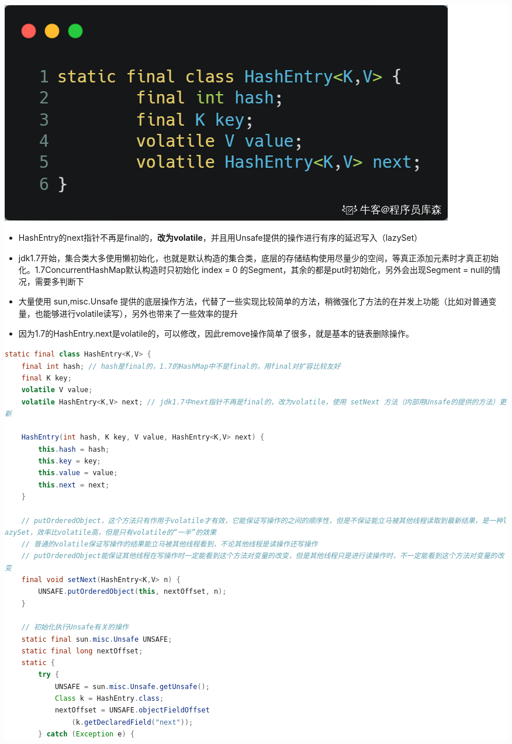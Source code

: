 

![img](images/ConcurrentHashMap-code13.png)

- HashEntry的next指针不再是final的，**改为volatile**，并且用Unsafe提供的操作进行有序的延迟写入（lazySet）

- jdk1.7开始，集合类大多使用懒初始化，也就是默认构造的集合类，底层的存储结构使用尽量少的空间，等真正添加元素时才真正初始化。1.7ConcurrentHashMap默认构造时只初始化 index = 0 的Segment，其余的都是put时初始化，另外会出现Segment = null的情况，需要多判断下

- 大量使用 sun,misc.Unsafe 提供的底层操作方法，代替了一些实现比较简单的方法，稍微强化了方法的在并发上功能（比如对普通变量，也能够进行volatile读写），另外也带来了一些效率的提升

- 因为1.7的HashEntry.next是volatile的，可以修改，因此remove操作简单了很多，就是基本的链表删除操作。

  

~~~java
static final class HashEntry<K,V> {
    final int hash; // hash是final的，1.7的HashMap中不是final的，用final对扩容比较友好
    final K key;
    volatile V value;
    volatile HashEntry<K,V> next; // jdk1.7中next指针不再是final的，改为volatile，使用 setNext 方法（内部用Unsafe的提供的方法）更新

    HashEntry(int hash, K key, V value, HashEntry<K,V> next) {
        this.hash = hash;
        this.key = key;
        this.value = value;
        this.next = next;
    }

    // putOrderedObject，这个方法只有作用于volatile才有效，它能保证写操作的之间的顺序性，但是不保证能立马被其他线程读取到最新结果，是一种lazySet，效率比volatile高，但是只有volatile的“一半”的效果
    // 普通的volatile保证写操作的结果能立马被其他线程看到，不论其他线程是读操作还写操作
    // putOrderedObject能保证其他线程在写操作时一定能看到这个方法对变量的改变，但是其他线程只是进行读操作时，不一定能看到这个方法对变量的改变
    final void setNext(HashEntry<K,V> n) {
        UNSAFE.putOrderedObject(this, nextOffset, n);
    }

    // 初始化执行Unsafe有关的操作
    static final sun.misc.Unsafe UNSAFE;
    static final long nextOffset;
    static {
        try {
            UNSAFE = sun.misc.Unsafe.getUnsafe();
            Class k = HashEntry.class;
            nextOffset = UNSAFE.objectFieldOffset
                (k.getDeclaredField("next"));
        } catch (Exception e) {
~~~